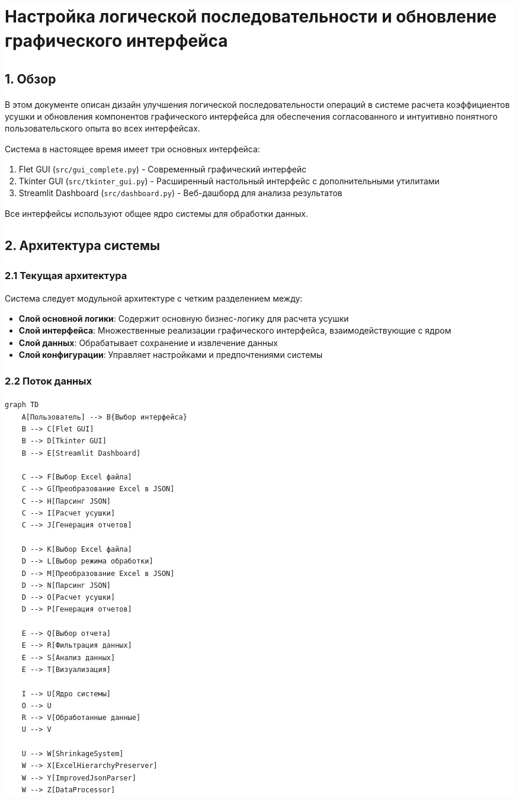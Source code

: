 # Настройка логической последовательности и обновление графического интерфейса

## 1. Обзор

В этом документе описан дизайн улучшения логической последовательности операций в системе расчета коэффициентов усушки и обновления компонентов графического интерфейса для обеспечения согласованного и интуитивно понятного пользовательского опыта во всех интерфейсах.

Система в настоящее время имеет три основных интерфейса:
1. Flet GUI (`src/gui_complete.py`) - Современный графический интерфейс
2. Tkinter GUI (`src/tkinter_gui.py`) - Расширенный настольный интерфейс с дополнительными утилитами
3. Streamlit Dashboard (`src/dashboard.py`) - Веб-дашборд для анализа результатов

Все интерфейсы используют общее ядро системы для обработки данных.

## 2. Архитектура системы

### 2.1 Текущая архитектура

Система следует модульной архитектуре с четким разделением между:
- **Слой основной логики**: Содержит основную бизнес-логику для расчета усушки
- **Слой интерфейса**: Множественные реализации графического интерфейса, взаимодействующие с ядром
- **Слой данных**: Обрабатывает сохранение и извлечение данных
- **Слой конфигурации**: Управляет настройками и предпочтениями системы

### 2.2 Поток данных

```mermaid
graph TD
    A[Пользователь] --> B{Выбор интерфейса}
    B --> C[Flet GUI]
    B --> D[Tkinter GUI]
    B --> E[Streamlit Dashboard]
    
    C --> F[Выбор Excel файла]
    C --> G[Преобразование Excel в JSON]
    C --> H[Парсинг JSON]
    C --> I[Расчет усушки]
    C --> J[Генерация отчетов]
    
    D --> K[Выбор Excel файла]
    D --> L[Выбор режима обработки]
    D --> M[Преобразование Excel в JSON]
    D --> N[Парсинг JSON]
    D --> O[Расчет усушки]
    D --> P[Генерация отчетов]
    
    E --> Q[Выбор отчета]
    E --> R[Фильтрация данных]
    E --> S[Анализ данных]
    E --> T[Визуализация]
    
    I --> U[Ядро системы]
    O --> U
    R --> V[Обработанные данные]
    U --> V
    
    U --> W[ShrinkageSystem]
    W --> X[ExcelHierarchyPreserver]
    W --> Y[ImprovedJsonParser]
    W --> Z[DataProcessor]
```